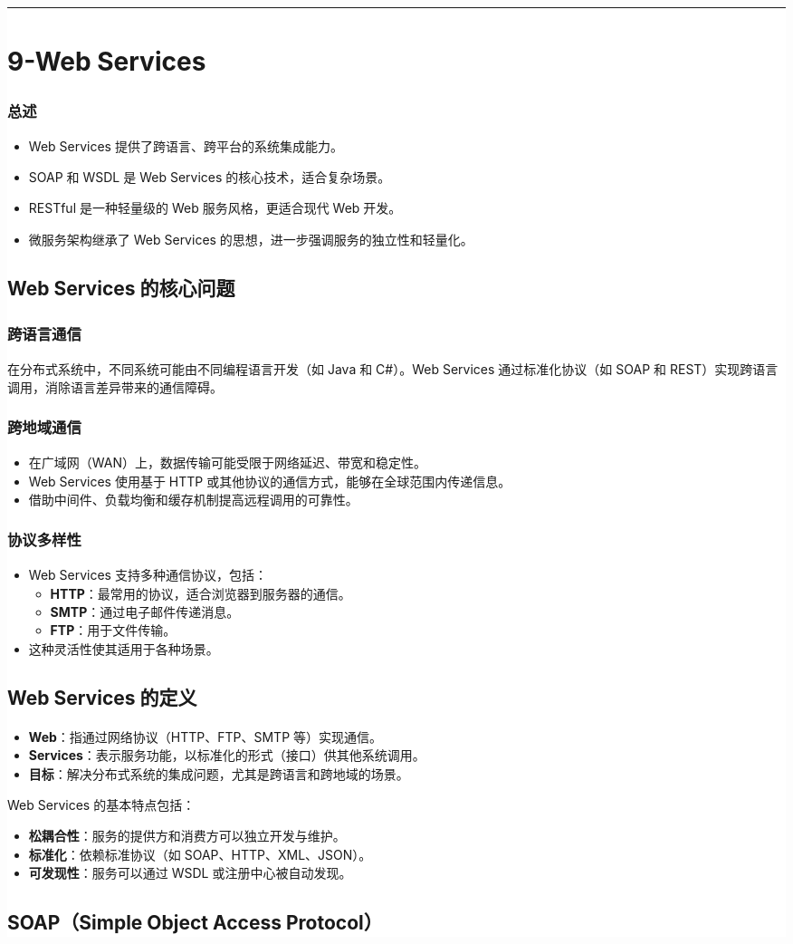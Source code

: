 





------

# 9-Web Services 

### 总述

- Web Services 提供了跨语言、跨平台的系统集成能力。

- SOAP 和 WSDL 是 Web Services 的核心技术，适合复杂场景。

- RESTful 是一种轻量级的 Web 服务风格，更适合现代 Web 开发。

- 微服务架构继承了 Web Services 的思想，进一步强调服务的独立性和轻量化。

## Web Services 的核心问题

### 跨语言通信

在分布式系统中，不同系统可能由不同编程语言开发（如 Java 和 C#）。Web Services 通过标准化协议（如 SOAP 和 REST）实现跨语言调用，消除语言差异带来的通信障碍。

###  跨地域通信

- 在广域网（WAN）上，数据传输可能受限于网络延迟、带宽和稳定性。
- Web Services 使用基于 HTTP 或其他协议的通信方式，能够在全球范围内传递信息。
- 借助中间件、负载均衡和缓存机制提高远程调用的可靠性。

### 协议多样性

- Web Services 支持多种通信协议，包括：
  - **HTTP**：最常用的协议，适合浏览器到服务器的通信。
  - **SMTP**：通过电子邮件传递消息。
  - **FTP**：用于文件传输。
- 这种灵活性使其适用于各种场景。

## Web Services 的定义

- **Web**：指通过网络协议（HTTP、FTP、SMTP 等）实现通信。
- **Services**：表示服务功能，以标准化的形式（接口）供其他系统调用。
- **目标**：解决分布式系统的集成问题，尤其是跨语言和跨地域的场景。

Web Services 的基本特点包括：

- **松耦合性**：服务的提供方和消费方可以独立开发与维护。
- **标准化**：依赖标准协议（如 SOAP、HTTP、XML、JSON）。
- **可发现性**：服务可以通过 WSDL 或注册中心被自动发现。

## SOAP（Simple Object Access Protocol）
